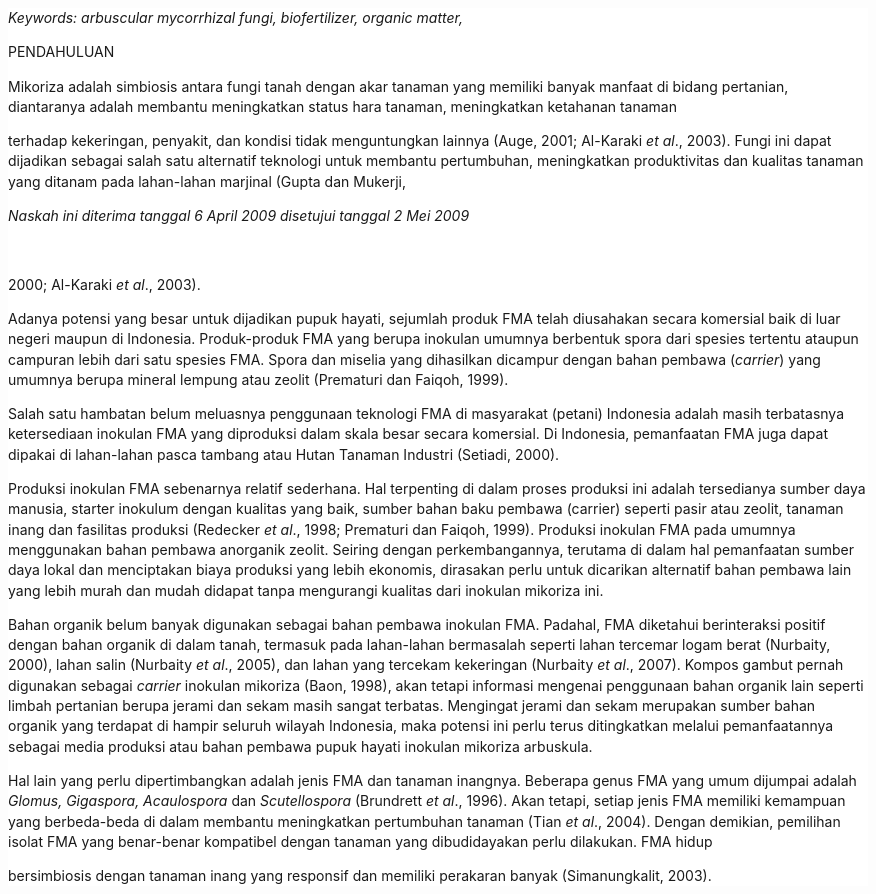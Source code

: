 <p><span class="font11" style="font-style:italic;">Keywords: arbuscular mycorrhizal fungi, biofertilizer, organic matter,</span></p>
<p><span class="font13">PENDAHULUAN</span></p>
<p><span class="font11">Mikoriza adalah simbiosis antara fungi tanah dengan akar tanaman yang memiliki banyak manfaat di bidang pertanian, diantaranya adalah membantu meningkatkan status hara tanaman, meningkatkan ketahanan tanaman</span></p>
<p><span class="font11">terhadap kekeringan, penyakit, dan kondisi tidak menguntungkan lainnya (Auge, 2001; Al-Karaki </span><span class="font11" style="font-style:italic;">et al</span><span class="font11">., 2003). Fungi ini dapat dijadikan sebagai salah satu alternatif teknologi untuk membantu pertumbuhan, meningkatkan produktivitas dan kualitas tanaman yang ditanam pada lahan-lahan marjinal (Gupta dan Mukerji,</span></p>
<div>
<p><span class="font6" style="font-style:italic;">Naskah ini diterima tanggal 6 April 2009 disetujui tanggal 2 Mei 2009</span></p>
</div><br clear="all">
<p><span class="font11">2000; Al-Karaki </span><span class="font11" style="font-style:italic;">et al</span><span class="font11">., 2003).</span></p>
<p><span class="font11">Adanya potensi yang besar untuk dijadikan pupuk hayati, sejumlah produk FMA telah diusahakan secara komersial baik di luar negeri maupun di Indonesia. Produk-produk FMA yang berupa inokulan umumnya berbentuk spora dari spesies tertentu ataupun campuran lebih dari satu spesies FMA. Spora dan miselia yang dihasilkan dicampur dengan bahan pembawa (</span><span class="font11" style="font-style:italic;">carrier</span><span class="font11">) yang umumnya berupa mineral lempung atau zeolit (Prematuri dan Faiqoh, 1999).</span></p>
<p><span class="font11">Salah satu hambatan belum meluasnya penggunaan teknologi FMA di masyarakat (petani) Indonesia adalah masih terbatasnya ketersediaan inokulan FMA yang diproduksi dalam skala besar secara komersial. Di Indonesia, pemanfaatan FMA juga dapat dipakai di lahan-lahan pasca tambang atau Hutan Tanaman Industri (Setiadi, 2000).</span></p>
<p><span class="font11">Produksi inokulan FMA sebenarnya relatif sederhana. Hal terpenting di dalam proses produksi ini adalah tersedianya sumber daya manusia, starter inokulum dengan kualitas yang baik, sumber bahan baku pembawa (carrier) seperti pasir atau zeolit, tanaman inang dan fasilitas produksi (Redecker </span><span class="font11" style="font-style:italic;">et al</span><span class="font11">., 1998; Prematuri dan Faiqoh, 1999). Produksi inokulan FMA pada umumnya menggunakan bahan pembawa anorganik zeolit. Seiring dengan perkembangannya, terutama di dalam hal pemanfaatan sumber daya lokal dan menciptakan biaya produksi yang lebih ekonomis, dirasakan perlu untuk dicarikan alternatif bahan pembawa lain yang lebih murah dan mudah didapat tanpa mengurangi kualitas dari inokulan mikoriza ini.</span></p>
<p><span class="font11">Bahan organik belum banyak digunakan sebagai bahan pembawa inokulan FMA. Padahal, FMA diketahui berinteraksi positif dengan bahan organik di dalam tanah, termasuk pada lahan-lahan bermasalah seperti lahan tercemar logam berat (Nurbaity, 2000), lahan salin (Nurbaity </span><span class="font11" style="font-style:italic;">et al</span><span class="font11">., 2005), dan lahan yang tercekam kekeringan (Nurbaity </span><span class="font11" style="font-style:italic;">et al</span><span class="font11">., 2007). Kompos gambut pernah digunakan sebagai </span><span class="font11" style="font-style:italic;">carrier</span><span class="font11"> inokulan mikoriza (Baon, 1998), akan tetapi informasi mengenai penggunaan bahan organik lain seperti limbah pertanian berupa jerami dan sekam masih sangat terbatas. Mengingat jerami dan sekam merupakan sumber bahan organik yang terdapat di hampir seluruh wilayah Indonesia, maka potensi ini perlu terus ditingkatkan melalui pemanfaatannya sebagai media produksi atau bahan pembawa pupuk hayati inokulan mikoriza arbuskula.</span></p>
<p><span class="font11">Hal lain yang perlu dipertimbangkan adalah jenis FMA dan tanaman inangnya. Beberapa genus FMA yang umum dijumpai adalah </span><span class="font11" style="font-style:italic;">Glomus, Gigaspora, Acaulospora</span><span class="font11"> dan </span><span class="font11" style="font-style:italic;">Scutellospora</span><span class="font11"> (Brundrett </span><span class="font11" style="font-style:italic;">et al</span><span class="font11">., 1996). Akan tetapi, setiap jenis FMA memiliki kemampuan yang berbeda-beda di dalam membantu meningkatkan pertumbuhan tanaman (Tian </span><span class="font11" style="font-style:italic;">et al</span><span class="font11">., 2004). Dengan demikian, pemilihan isolat FMA yang benar-benar kompatibel dengan tanaman yang dibudidayakan perlu dilakukan. FMA hidup</span></p>
<p><span class="font11">bersimbiosis dengan tanaman inang yang responsif dan memiliki perakaran banyak (Simanungkalit, 2003).</span></p>